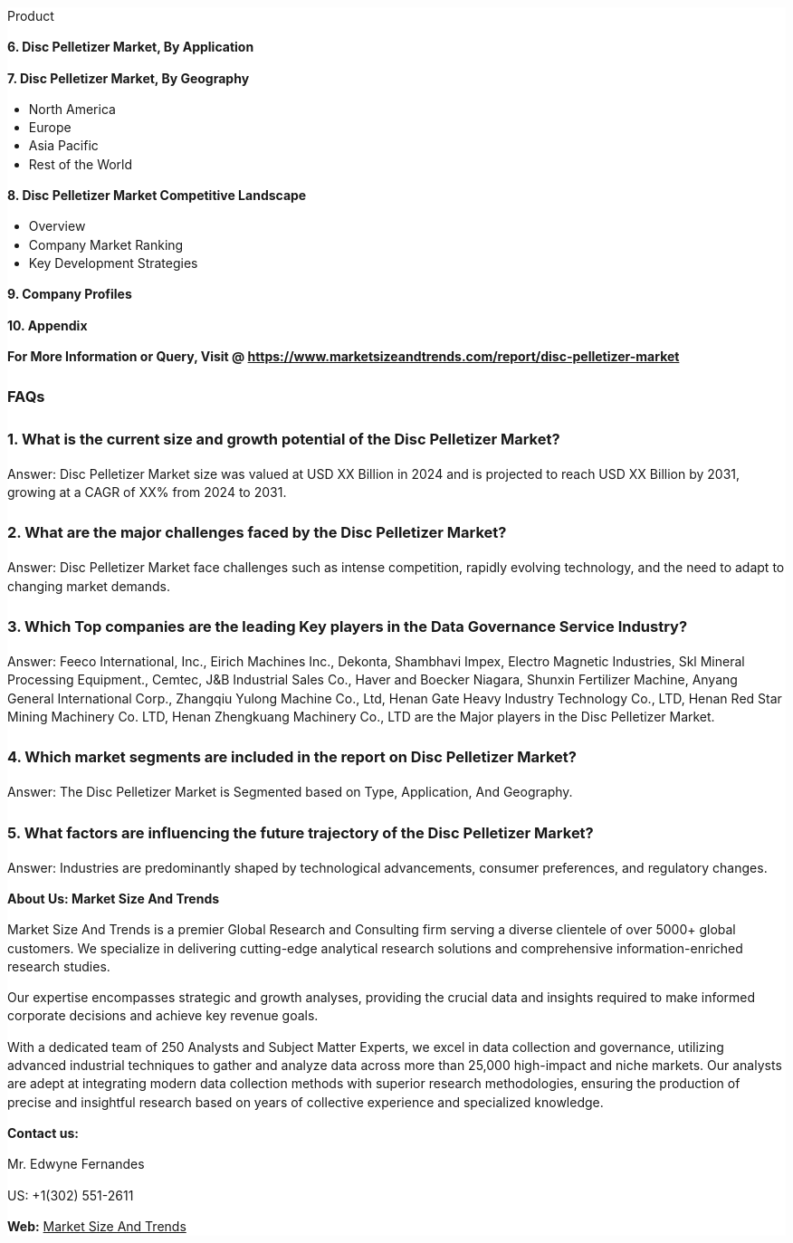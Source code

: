 Product</span></strong></p></div><div class="" data-test-id=""><p><strong><span class="">6. Disc Pelletizer Market, By Application</span></strong></p></div><div class="" data-test-id=""><p><strong><span class="">7. Disc Pelletizer Market, By Geography</span></strong></p></div><div class="" data-test-id=""><ul><li><span class="">North America</span></li><li><span class="">Europe</span></li><li><span class="">Asia Pacific</span></li><li><span class="">Rest of the World</span></li></ul></div><div class="" data-test-id=""><p><strong><span class="">8. Disc Pelletizer Market Competitive Landscape</span></strong></p></div><div class="" data-test-id=""><ul><li><span class="">Overview</span></li><li><span class="">Company Market Ranking</span></li><li><span class="">Key Development Strategies</span></li></ul></div><div class="" data-test-id=""><p><strong><span class="">9. Company Profiles</span></strong></p></div><div class="" data-test-id=""><p><strong><span class="">10. Appendix</span></strong></p></div><div class="" data-test-id=""><p><strong><span class="">For More Information or Query, Visit @ <a href="https://www.marketsizeandtrends.com/report/disc-pelletizer-market" target="_blank">https://www.marketsizeandtrends.com/report/disc-pelletizer-market</a></span></strong></p></div><div class="" data-test-id=""><div class="article-main__content" data-test-id="publishing-text-block"><h3><strong><span class="">FAQs</span></strong></h3></div><div class="article-main__content" data-test-id="publishing-text-block"><h3><span class="">1. What is the current size and growth potential of the Disc Pelletizer Market?</span></h3></div><div class="article-main__content" data-test-id="publishing-text-block"><p><span class="font-[700]">Answer</span><span class="">: Disc Pelletizer Market size was valued at USD XX Billion in 2024 and is projected to reach USD XX Billion by 2031, growing at a CAGR of XX% from 2024 to 2031.</span></p></div><div class="article-main__content" data-test-id="publishing-text-block"><h3><span class="">2. What are the major challenges faced by the Disc Pelletizer Market?</span></h3></div><div class="article-main__content" data-test-id="publishing-text-block"><p><span class="font-[700]">Answer</span><span class="">: Disc Pelletizer Market face challenges such as intense competition, rapidly evolving technology, and the need to adapt to changing market demands.</span></p></div><div class="article-main__content" data-test-id="publishing-text-block"><h3><span class="">3. Which Top companies are the leading Key players in the Data Governance Service Industry?</span></h3></div><div class="article-main__content" data-test-id="publishing-text-block"><p><span class="font-[700]">Answer</span><span class="">: Feeco International, Inc., Eirich Machines Inc., Dekonta, Shambhavi Impex, Electro Magnetic Industries, Skl Mineral Processing Equipment., Cemtec, J&B Industrial Sales Co., Haver and Boecker Niagara, Shunxin Fertilizer Machine, Anyang General International Corp., Zhangqiu Yulong Machine Co., Ltd, Henan Gate Heavy Industry Technology Co., LTD, Henan Red Star Mining Machinery Co. LTD, Henan Zhengkuang Machinery Co., LTD are the Major players in the Disc Pelletizer Market.</span></p></div><div class="article-main__content" data-test-id="publishing-text-block"><h3><span class="">4. Which market segments are included in the report on Disc Pelletizer Market?</span></h3></div><div class="article-main__content" data-test-id="publishing-text-block"><p><span class="font-[700]">Answer</span><span class="">: The Disc Pelletizer Market is Segmented based on Type, Application, And Geography.</span></p></div><div class="article-main__content" data-test-id="publishing-text-block"><h3><span class="">5. What factors are influencing the future trajectory of the Disc Pelletizer Market?</span></h3></div><div class="article-main__content" data-test-id="publishing-text-block"><p><span class="font-[700]">Answer:</span><span class="">&nbsp;Industries are predominantly shaped by technological advancements, consumer preferences, and regulatory changes.</span></p></div><p><strong><span class="">About Us: Market Size And Trends</span></strong></p></div><div class="" data-test-id=""><p><span class="">Market Size And Trends is a premier Global Research and Consulting firm serving a diverse clientele of over 5000+ global customers. We specialize in delivering cutting-edge analytical research solutions and comprehensive information-enriched research studies.</span></p></div><div class="" data-test-id=""><p><span class="">Our expertise encompasses strategic and growth analyses, providing the crucial data and insights required to make informed corporate decisions and achieve key revenue goals.</span></p></div><div class="" data-test-id=""><p><span class="">With a dedicated team of 250 Analysts and Subject Matter Experts, we excel in data collection and governance, utilizing advanced industrial techniques to gather and analyze data across more than 25,000 high-impact and niche markets. Our analysts are adept at integrating modern data collection methods with superior research methodologies, ensuring the production of precise and insightful research based on years of collective experience and specialized knowledge.</span></p></div><div class="" data-test-id=""><p><strong><span class="">Contact us:</span></strong></p></div><div class="" data-test-id=""><p><span class="">Mr. Edwyne Fernandes</span></p></div><div class="" data-test-id=""><p><span class="">US: +1(302) 551-2611<br /></span></p><p><span class=""><strong>Web:</strong> <a href="https://www.marketsizeandtrends.com/" target="_blank">Market Size And Trends</a></span></p></div>

